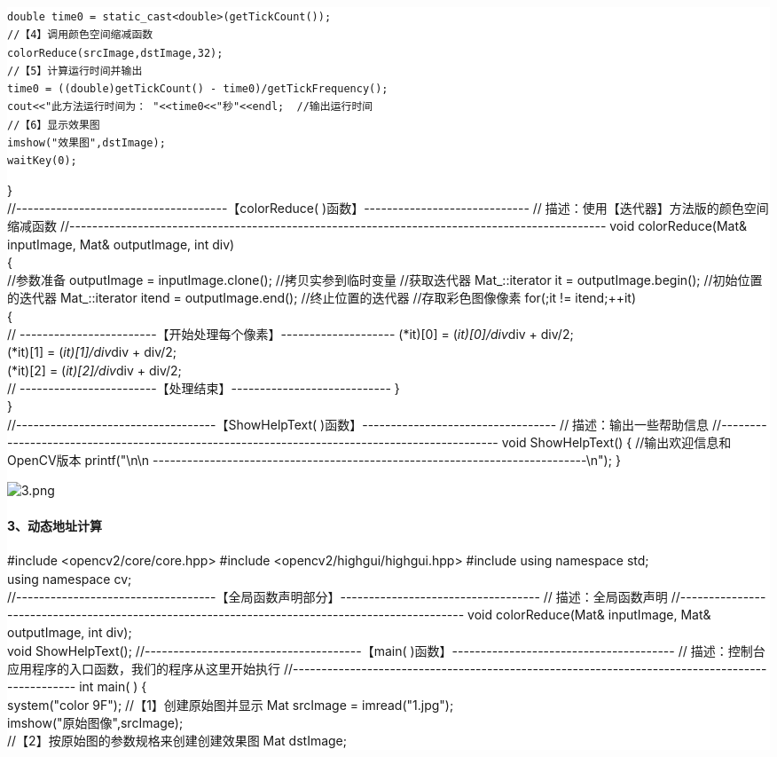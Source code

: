 	double time0 = static_cast<double>(getTickCount());  
	//【4】调用颜色空间缩减函数
	colorReduce(srcImage,dstImage,32);  
	//【5】计算运行时间并输出
	time0 = ((double)getTickCount() - time0)/getTickFrequency();
	cout<<"此方法运行时间为： "<<time0<<"秒"<<endl;  //输出运行时间
	//【6】显示效果图
	imshow("效果图",dstImage);  
	waitKey(0);  
}  
//-------------------------------------【colorReduce( )函数】-----------------------------
//		描述：使用【迭代器】方法版的颜色空间缩减函数
//----------------------------------------------------------------------------------------------
void colorReduce(Mat& inputImage, Mat& outputImage, int div)  
{  
	//参数准备
	outputImage = inputImage.clone();  //拷贝实参到临时变量
	//获取迭代器
	Mat_<Vec3b>::iterator it = outputImage.begin<Vec3b>();  //初始位置的迭代器
	Mat_<Vec3b>::iterator itend = outputImage.end<Vec3b>();  //终止位置的迭代器
	//存取彩色图像像素
	for(;it != itend;++it)  
	{  
		// ------------------------【开始处理每个像素】--------------------
		(*it)[0] = (*it)[0]/div*div + div/2;  
		(*it)[1] = (*it)[1]/div*div + div/2;  
		(*it)[2] = (*it)[2]/div*div + div/2;  
		// ------------------------【处理结束】----------------------------
	}  
}  
//-----------------------------------【ShowHelpText( )函数】----------------------------------
//          描述：输出一些帮助信息
//----------------------------------------------------------------------------------------------
void ShowHelpText()
{
	//输出欢迎信息和OpenCV版本
printf("\n\n  ----------------------------------------------------------------------------\n");
}

![3.png](https://i.loli.net/2020/11/25/291eMDlhiCtza8A.png)

#### 3、动态地址计算
 #include <opencv2/core/core.hpp>
 #include <opencv2/highgui/highgui.hpp>
 #include <iostream>
using namespace std;  
using namespace cv;  
//-----------------------------------【全局函数声明部分】-----------------------------------
//          描述：全局函数声明
//-----------------------------------------------------------------------------------------------
void colorReduce(Mat& inputImage, Mat& outputImage, int div);  
void ShowHelpText();
//--------------------------------------【main( )函数】---------------------------------------
//          描述：控制台应用程序的入口函数，我们的程序从这里开始执行
//-----------------------------------------------------------------------------------------------
int main( )
{  
	system("color 9F");
	//【1】创建原始图并显示
	Mat srcImage = imread("1.jpg");  
	imshow("原始图像",srcImage);  
	//【2】按原始图的参数规格来创建创建效果图
	Mat dstImage;